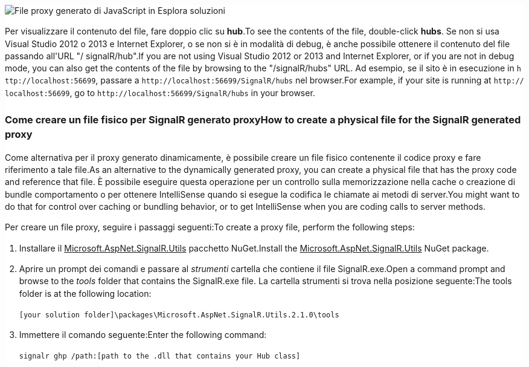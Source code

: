 ![File proxy generato di JavaScript in Esplora soluzioni](hubs-api-guide-javascript-client/_static/image1.png)

<span data-ttu-id="5a28a-180">Per visualizzare il contenuto del file, fare doppio clic su **hub**.</span><span class="sxs-lookup"><span data-stu-id="5a28a-180">To see the contents of the file, double-click **hubs**.</span></span> <span data-ttu-id="5a28a-181">Se non si usa Visual Studio 2012 o 2013 e Internet Explorer, o se non si è in modalità di debug, è anche possibile ottenere il contenuto del file passando all'URL "/ signalR/hub".</span><span class="sxs-lookup"><span data-stu-id="5a28a-181">If you are not using Visual Studio 2012 or 2013 and Internet Explorer, or if you are not in debug mode, you can also get the contents of the file by browsing to the "/signalR/hubs" URL.</span></span> <span data-ttu-id="5a28a-182">Ad esempio, se il sito è in esecuzione in `http://localhost:56699`, passare a `http://localhost:56699/SignalR/hubs` nel browser.</span><span class="sxs-lookup"><span data-stu-id="5a28a-182">For example, if your site is running at `http://localhost:56699`, go to `http://localhost:56699/SignalR/hubs` in your browser.</span></span>

<a id="manualproxy"></a>

### <a name="how-to-create-a-physical-file-for-the-signalr-generated-proxy"></a><span data-ttu-id="5a28a-183">Come creare un file fisico per SignalR generato proxy</span><span class="sxs-lookup"><span data-stu-id="5a28a-183">How to create a physical file for the SignalR generated proxy</span></span>

<span data-ttu-id="5a28a-184">Come alternativa per il proxy generato dinamicamente, è possibile creare un file fisico contenente il codice proxy e fare riferimento a tale file.</span><span class="sxs-lookup"><span data-stu-id="5a28a-184">As an alternative to the dynamically generated proxy, you can create a physical file that has the proxy code and reference that file.</span></span> <span data-ttu-id="5a28a-185">È possibile eseguire questa operazione per un controllo sulla memorizzazione nella cache o creazione di bundle comportamento o per ottenere IntelliSense quando si esegue la codifica le chiamate ai metodi di server.</span><span class="sxs-lookup"><span data-stu-id="5a28a-185">You might want to do that for control over caching or bundling behavior, or to get IntelliSense when you are coding calls to server methods.</span></span>

<span data-ttu-id="5a28a-186">Per creare un file proxy, seguire i passaggi seguenti:</span><span class="sxs-lookup"><span data-stu-id="5a28a-186">To create a proxy file, perform the following steps:</span></span>

1. <span data-ttu-id="5a28a-187">Installare il [Microsoft.AspNet.SignalR.Utils](https://nuget.org/packages/Microsoft.AspNet.SignalR.Utils/) pacchetto NuGet.</span><span class="sxs-lookup"><span data-stu-id="5a28a-187">Install the [Microsoft.AspNet.SignalR.Utils](https://nuget.org/packages/Microsoft.AspNet.SignalR.Utils/) NuGet package.</span></span>
2. <span data-ttu-id="5a28a-188">Aprire un prompt dei comandi e passare al *strumenti* cartella che contiene il file SignalR.exe.</span><span class="sxs-lookup"><span data-stu-id="5a28a-188">Open a command prompt and browse to the *tools* folder that contains the SignalR.exe file.</span></span> <span data-ttu-id="5a28a-189">La cartella strumenti si trova nella posizione seguente:</span><span class="sxs-lookup"><span data-stu-id="5a28a-189">The tools folder is at the following location:</span></span>

    `[your solution folder]\packages\Microsoft.AspNet.SignalR.Utils.2.1.0\tools`
3. <span data-ttu-id="5a28a-190">Immettere il comando seguente:</span><span class="sxs-lookup"><span data-stu-id="5a28a-190">Enter the following command:</span></span>

    `signalr ghp /path:[path to the .dll that contains your Hub class]`
